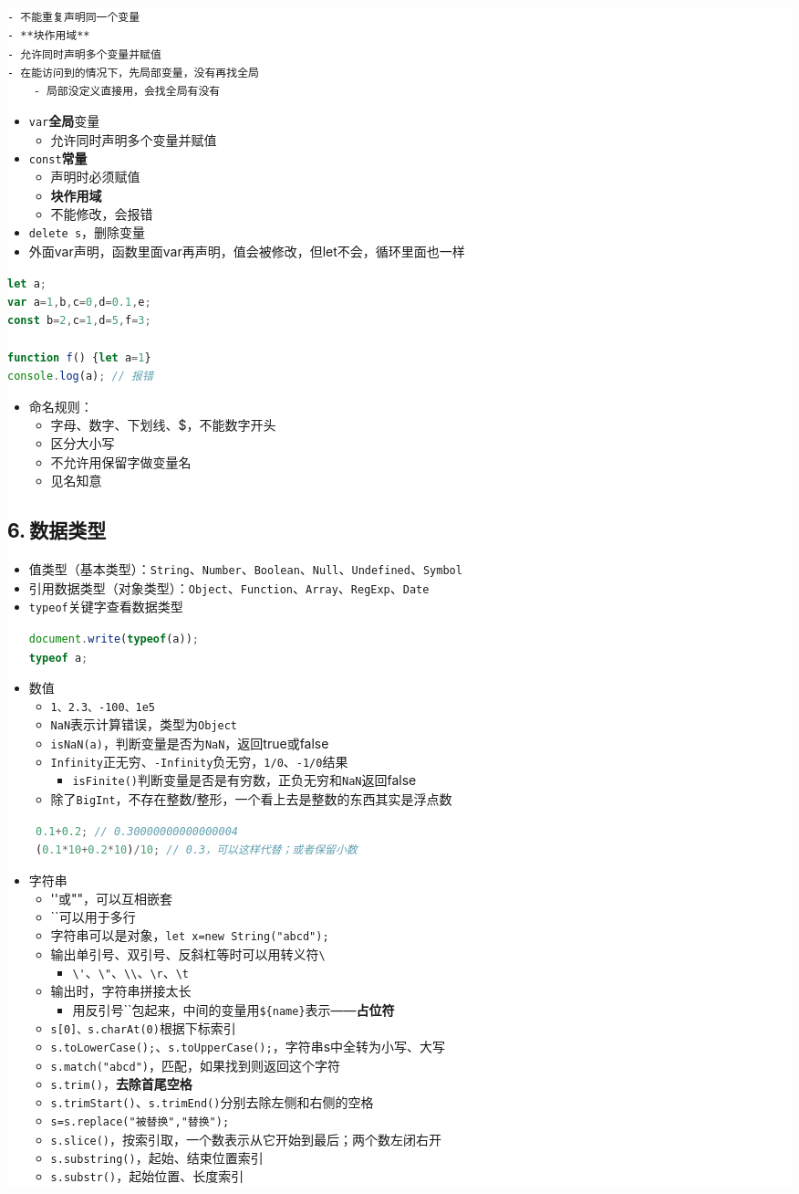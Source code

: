     - 不能重复声明同一个变量
    - **块作用域**
    - 允许同时声明多个变量并赋值
    - 在能访问到的情况下，先局部变量，没有再找全局
        - 局部没定义直接用，会找全局有没有
- `var`**全局**变量
    - 允许同时声明多个变量并赋值
- `const`**常量**
    - 声明时必须赋值
    - **块作用域**
    - 不能修改，会报错
- `delete s`，删除变量
- 外面var声明，函数里面var再声明，值会被修改，但let不会，循环里面也一样
```javascript
let a;
var a=1,b,c=0,d=0.1,e;
const b=2,c=1,d=5,f=3;

function f() {let a=1}
console.log(a); // 报错
``` 
- 命名规则：
    - 字母、数字、下划线、$，不能数字开头
    - 区分大小写
    - 不允许用保留字做变量名
    - 见名知意

## 6. 数据类型
- 值类型（基本类型）：`String`、`Number`、`Boolean`、`Null`、`Undefined`、`Symbol`
- 引用数据类型（对象类型）：`Object`、`Function`、`Array`、`RegExp`、`Date`
- `typeof`关键字查看数据类型
    ```javascript
    document.write(typeof(a));
    typeof a;
    ```
-  数值
   -  `1、2.3、-100、1e5`
   -  `NaN`表示计算错误，类型为`Object`
   -  `isNaN(a)`，判断变量是否为`NaN`，返回true或false
   -  `Infinity`正无穷、`-Infinity`负无穷，`1/0`、`-1/0`结果
      -  `isFinite()`判断变量是否是有穷数，正负无穷和`NaN`返回false
   -  除了`BigInt`，不存在整数/整形，一个看上去是整数的东西其实是浮点数
   ```javascript
    0.1+0.2; // 0.30000000000000004
    (0.1*10+0.2*10)/10; // 0.3，可以这样代替；或者保留小数
    ``` 
-  字符串<span id="string"></span>
      -  ''或""，可以互相嵌套
      -  \`\`可以用于多行
      -  字符串可以是对象，`let x=new String("abcd");`
      -  输出单引号、双引号、反斜杠等时可以用转义符`\`
            -  `\'`、`\"`、`\\`、`\r`、`\t`
      -  输出时，字符串拼接太长
            -  用反引号\`\`包起来，中间的变量用`${name}`表示——**占位符**
      - `s[0]、s.charAt(0)`根据下标索引
      - `s.toLowerCase();`、`s.toUpperCase();`，字符串s中全转为小写、大写
      - `s.match("abcd")`，匹配，如果找到则返回这个字符
      - `s.trim()`，**去除首尾空格**
      - `s.trimStart()`、`s.trimEnd()`分别去除左侧和右侧的空格
      - `s=s.replace("被替换","替换");`
      - `s.slice()`，按索引取，一个数表示从它开始到最后；两个数左闭右开
      - `s.substring()`，起始、结束位置索引
      - `s.substr()`，起始位置、长度索引
   ```